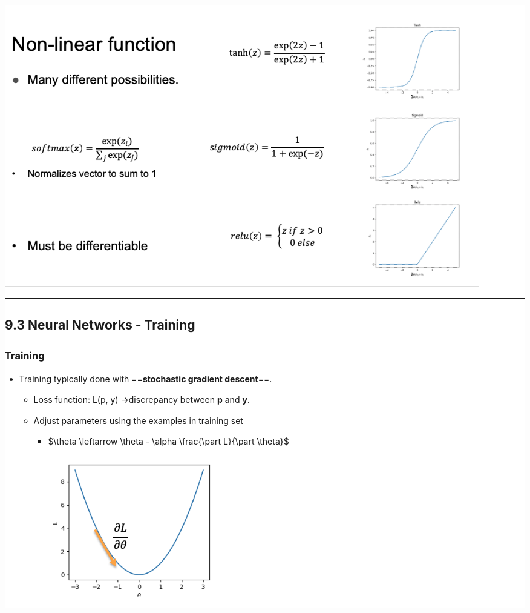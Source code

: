  <img src="Sec 9 - Deep Learning and Image Processing.assets/Screen Shot 2020-12-04 at 8.36.18 PM.png" alt="Screen Shot 2020-12-04 at 8.36.18 PM" style="zoom:80%;" />





---

## 9.3 Neural Networks - Training

### Training

- Training typically done with ==**stochastic gradient descent**==.

  - Loss function: L(p, y) →discrepancy between **p** and **y**.

  - Adjust parameters using the examples in training set

    - $\theta \leftarrow \theta - \alpha \frac{\part L}{\part \theta}$

      <img src="Sec 9 - Deep Learning and Image Processing.assets/Screen Shot 2020-12-04 at 8.42.11 PM.png" alt="Screen Shot 2020-12-04 at 8.42.11 PM" style="zoom:80%;" />
